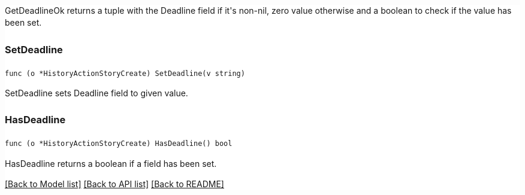 GetDeadlineOk returns a tuple with the Deadline field if it's non-nil, zero value otherwise
and a boolean to check if the value has been set.

### SetDeadline

`func (o *HistoryActionStoryCreate) SetDeadline(v string)`

SetDeadline sets Deadline field to given value.

### HasDeadline

`func (o *HistoryActionStoryCreate) HasDeadline() bool`

HasDeadline returns a boolean if a field has been set.


[[Back to Model list]](../README.md#documentation-for-models) [[Back to API list]](../README.md#documentation-for-api-endpoints) [[Back to README]](../README.md)


